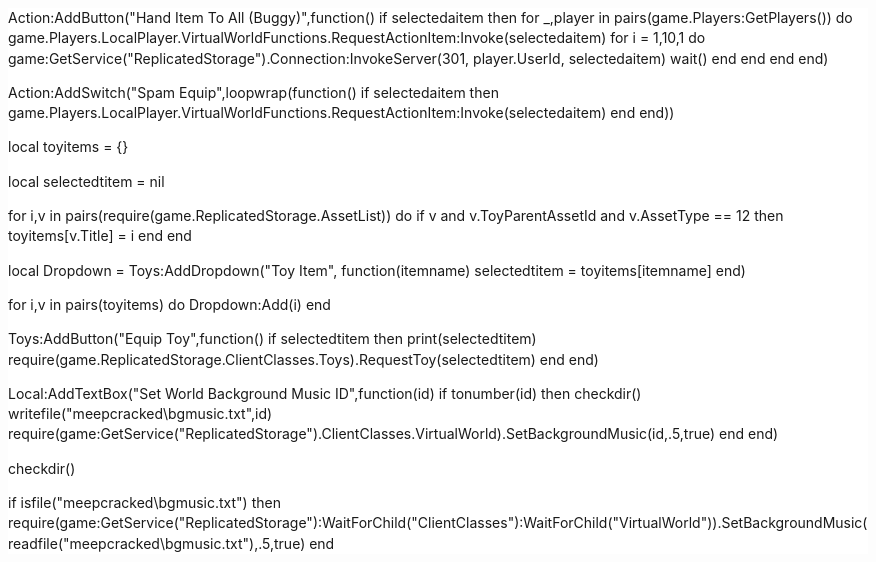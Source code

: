 Action:AddButton("Hand Item To All (Buggy)",function()
	if selectedaitem then
		for _,player in pairs(game.Players:GetPlayers()) do
			game.Players.LocalPlayer.VirtualWorldFunctions.RequestActionItem:Invoke(selectedaitem)
			for i = 1,10,1 do
				game:GetService("ReplicatedStorage").Connection:InvokeServer(301, player.UserId, selectedaitem)
				wait()
			end
		end
	end
end)

Action:AddSwitch("Spam Equip",loopwrap(function()
	if selectedaitem then
		game.Players.LocalPlayer.VirtualWorldFunctions.RequestActionItem:Invoke(selectedaitem)
	end
end))

local toyitems = {}

local selectedtitem = nil

for i,v in pairs(require(game.ReplicatedStorage.AssetList)) do
	if v and v.ToyParentAssetId and v.AssetType == 12 then
		toyitems[v.Title] = i
	end
end

local Dropdown = Toys:AddDropdown("Toy Item", function(itemname)
	selectedtitem = toyitems[itemname]
end)

for i,v in pairs(toyitems) do
	Dropdown:Add(i)
end

Toys:AddButton("Equip Toy",function()
	if selectedtitem then
		print(selectedtitem)
		require(game.ReplicatedStorage.ClientClasses.Toys).RequestToy(selectedtitem)
	end
end)

Local:AddTextBox("Set World Background Music ID",function(id)
    if tonumber(id) then
        checkdir()
        writefile("meepcracked\\bgmusic.txt",id)
        require(game:GetService("ReplicatedStorage").ClientClasses.VirtualWorld).SetBackgroundMusic(id,.5,true)
    end
end)

checkdir()

if isfile("meepcracked\\bgmusic.txt") then
    require(game:GetService("ReplicatedStorage"):WaitForChild("ClientClasses"):WaitForChild("VirtualWorld")).SetBackgroundMusic(readfile("meepcracked\\bgmusic.txt"),.5,true)
end
